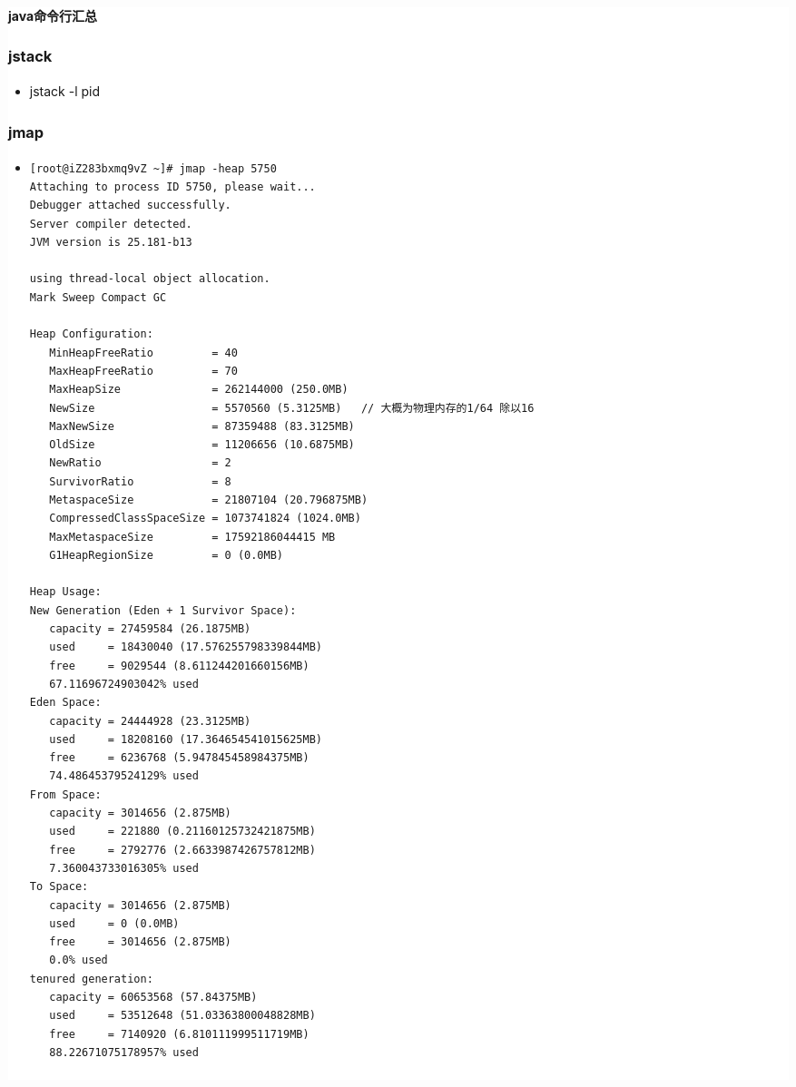 
**java命令行汇总**

### jstack

- jstack -l pid

### jmap

- ```
  [root@iZ283bxmq9vZ ~]# jmap -heap 5750
  Attaching to process ID 5750, please wait...
  Debugger attached successfully.
  Server compiler detected.
  JVM version is 25.181-b13
  
  using thread-local object allocation.
  Mark Sweep Compact GC
  
  Heap Configuration:
     MinHeapFreeRatio         = 40
     MaxHeapFreeRatio         = 70
     MaxHeapSize              = 262144000 (250.0MB)
     NewSize                  = 5570560 (5.3125MB)   // 大概为物理内存的1/64 除以16
     MaxNewSize               = 87359488 (83.3125MB)
     OldSize                  = 11206656 (10.6875MB)
     NewRatio                 = 2
     SurvivorRatio            = 8
     MetaspaceSize            = 21807104 (20.796875MB)
     CompressedClassSpaceSize = 1073741824 (1024.0MB)
     MaxMetaspaceSize         = 17592186044415 MB
     G1HeapRegionSize         = 0 (0.0MB)
  
  Heap Usage:
  New Generation (Eden + 1 Survivor Space):
     capacity = 27459584 (26.1875MB)
     used     = 18430040 (17.576255798339844MB)
     free     = 9029544 (8.611244201660156MB)
     67.11696724903042% used
  Eden Space:
     capacity = 24444928 (23.3125MB)
     used     = 18208160 (17.364654541015625MB)
     free     = 6236768 (5.947845458984375MB)
     74.48645379524129% used
  From Space:
     capacity = 3014656 (2.875MB)
     used     = 221880 (0.21160125732421875MB)
     free     = 2792776 (2.6633987426757812MB)
     7.360043733016305% used
  To Space:
     capacity = 3014656 (2.875MB)
     used     = 0 (0.0MB)
     free     = 3014656 (2.875MB)
     0.0% used
  tenured generation:
     capacity = 60653568 (57.84375MB)
     used     = 53512648 (51.03363800048828MB)
     free     = 7140920 (6.810111999511719MB)
     88.22671075178957% used
  